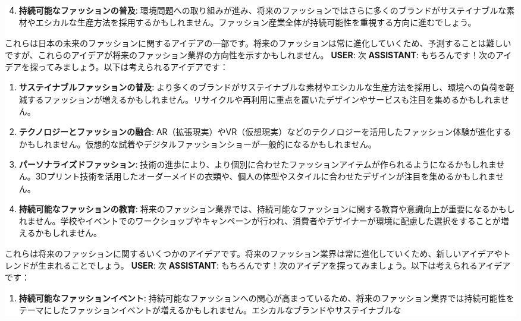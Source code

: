 

4. **持続可能なファッションの普及**: 環境問題への取り組みが進み、将来のファッションではさらに多くのブランドがサステイナブルな素材やエシカルな生産方法を採用するかもしれません。ファッション産業全体が持続可能性を重視する方向に進むでしょう。



これらは日本の未来のファッションに関するアイデアの一部です。将来のファッションは常に進化していくため、予測することは難しいですが、これらのアイデアが将来のファッション業界の方向性を示すかもしれません。
**USER**: 次
**ASSISTANT**: もちろんです！次のアイデアを探ってみましょう。以下は考えられるアイデアです：



1. **サステイナブルファッションの普及**: より多くのブランドがサステイナブルな素材やエシカルな生産方法を採用し、環境への負荷を軽減するファッションが増えるかもしれません。リサイクルや再利用に重点を置いたデザインやサービスも注目を集めるかもしれません。



2. **テクノロジーとファッションの融合**: AR（拡張現実）やVR（仮想現実）などのテクノロジーを活用したファッション体験が進化するかもしれません。仮想的な試着やデジタルファッションショーが一般的になるかもしれません。



3. **パーソナライズドファッション**: 技術の進歩により、より個別に合わせたファッションアイテムが作られるようになるかもしれません。3Dプリント技術を活用したオーダーメイドの衣類や、個人の体型やスタイルに合わせたデザインが注目を集めるかもしれません。



4. **持続可能なファッションの教育**: 将来のファッション業界では、持続可能なファッションに関する教育や意識向上が重要になるかもしれません。学校やイベントでのワークショップやキャンペーンが行われ、消費者やデザイナーが環境に配慮した選択をすることが増えるかもしれません。



これらは将来のファッションに関するいくつかのアイデアです。将来のファッション業界は常に進化していくため、新しいアイデアやトレンドが生まれることでしょう。
**USER**: 次
**ASSISTANT**: もちろんです！次のアイデアを探ってみましょう。以下は考えられるアイデアです：



1. **持続可能なファッションイベント**: 持続可能なファッションへの関心が高まっているため、将来のファッション業界では持続可能性をテーマにしたファッションイベントが増えるかもしれません。エシカルなブランドやサステイナブルな

